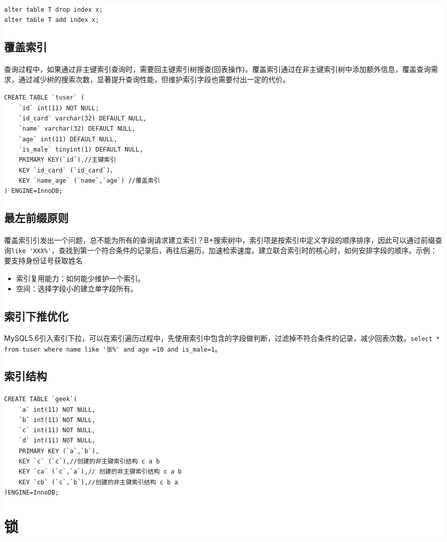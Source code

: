 ```mysql
alter table T drop index x;
alter table T add index x;
```

## 覆盖索引

查询过程中，如果通过非主键索引查询时，需要回主键索引树搜查(回表操作)。覆盖索引通过在非主键索引树中添加额外信息，覆盖查询需求，通过减少树的搜索次数，显著提升查询性能，但维护索引字段也需要付出一定的代价。

```mysql
CREATE TABLE `tuser` (
	`id` int(11) NOT NULL;
    `id_card` varchar(32) DEFAULT NULL,
    `name` varchar(32) DEFAULT NULL,
    `age` int(11) DEFAULT NULL,
    `is_male` tinyint(1) DEFAULT NULL,
	PRIMARY KEY(`id`),//主键索引
    KEY `id_card` (`id_card`)，
    KEY `name_age` (`name`,`age`) //覆盖索引
) ENGINE=InnoDB;
```

## 最左前缀原则

覆盖索引引发出一个问题，总不能为所有的查询请求建立索引？B+搜索树中，索引项是按索引中定义字段的顺序排序，因此可以通过前缀查询`like 'XXX%'`，查找到第一个符合条件的记录后，再往后遍历，加速检索速度。建立联合索引时的核心时，如何安排字段的顺序。示例：要支持身份证号获取姓名

- 索引复用能力：如何能少维护一个索引。
- 空间：选择字段小的建立单字段所有。

## 索引下推优化

MySQL5.6引入索引下拉，可以在索引遍历过程中，先使用索引中包含的字段做判断，过滤掉不符合条件的记录，减少回表次数。`select * from tuser where name like '张%' and age =10 and is_male=1`。

## 索引结构

```mysql
CREATE TABLE `geek`(
	`a` int(11) NOT NULL,
	`b` int(11) NOT NULL,
	`c` int(11) NOT NULL,
	`d` int(11) NOT NULL,
	PRIMARY KEY (`a`,`b`),
    KEY `c` (`c`),//创建的非主键索引结构 c a b
    KEY `ca` (`c`,`a`),// 创建的非主键索引结构 c a b
    KEY `cb` (`c`,`b`),//创建的非主键索引结构 c b a
)ENGINE=InnoDB;
```

# 锁
